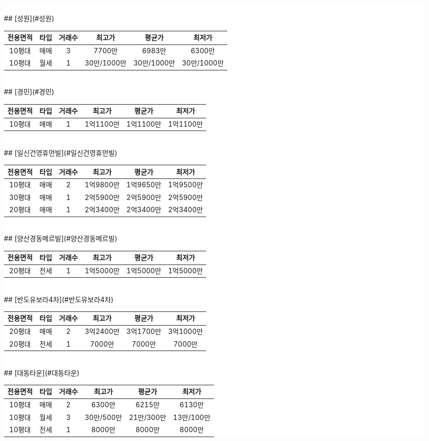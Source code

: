 <br/>
## [성원](#성원)

|전용면적|타입|거래수|최고가|평균가|최저가|
|:---:|:---:|:---:|:---:|:---:|:---:|
|10평대|<span class="deal-type-1">매매</span>|3|7700만|6983만|6300만|
|10평대|<span class="deal-type-3">월세</span>|1|30만/1000만|30만/1000만|30만/1000만|

<br/>
## [경민](#경민)

|전용면적|타입|거래수|최고가|평균가|최저가|
|:---:|:---:|:---:|:---:|:---:|:---:|
|10평대|<span class="deal-type-1">매매</span>|1|1억1100만|1억1100만|1억1100만|

<br/>
## [일신건영휴먼빌](#일신건영휴먼빌)

|전용면적|타입|거래수|최고가|평균가|최저가|
|:---:|:---:|:---:|:---:|:---:|:---:|
|10평대|<span class="deal-type-1">매매</span>|2|1억9800만|1억9650만|1억9500만|
|30평대|<span class="deal-type-1">매매</span>|1|2억5900만|2억5900만|2억5900만|
|20평대|<span class="deal-type-1">매매</span>|1|2억3400만|2억3400만|2억3400만|

<br/>
## [양산경동메르빌](#양산경동메르빌)

|전용면적|타입|거래수|최고가|평균가|최저가|
|:---:|:---:|:---:|:---:|:---:|:---:|
|20평대|<span class="deal-type-2">전세</span>|1|1억5000만|1억5000만|1억5000만|

<br/>
## [반도유보라4차](#반도유보라4차)

|전용면적|타입|거래수|최고가|평균가|최저가|
|:---:|:---:|:---:|:---:|:---:|:---:|
|20평대|<span class="deal-type-1">매매</span>|2|3억2400만|3억1700만|3억1000만|
|20평대|<span class="deal-type-2">전세</span>|1|7000만|7000만|7000만|

<br/>
## [대동타운](#대동타운)

|전용면적|타입|거래수|최고가|평균가|최저가|
|:---:|:---:|:---:|:---:|:---:|:---:|
|10평대|<span class="deal-type-1">매매</span>|2|6300만|6215만|6130만|
|10평대|<span class="deal-type-3">월세</span>|3|30만/500만|21만/300만|13만/100만|
|10평대|<span class="deal-type-2">전세</span>|1|8000만|8000만|8000만|
